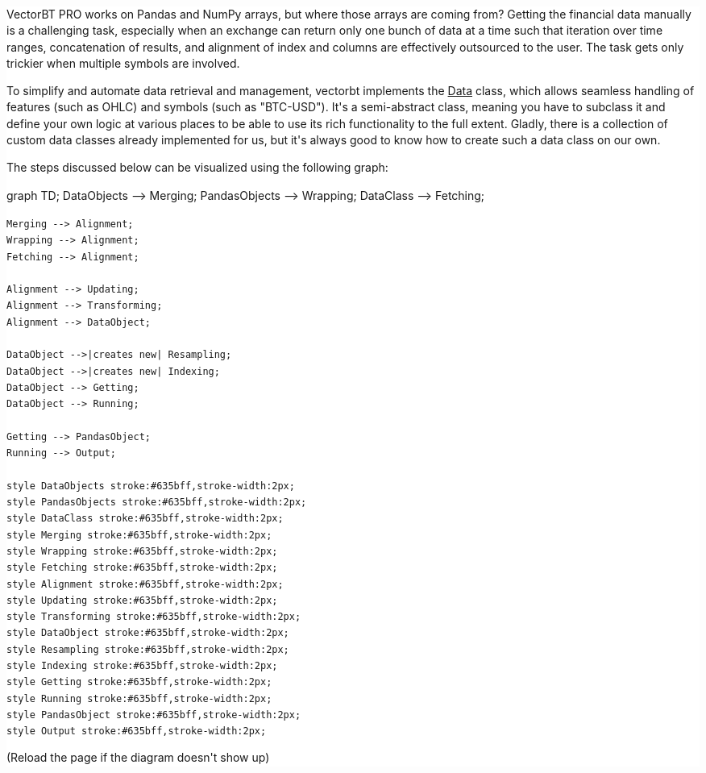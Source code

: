 VectorBT PRO works on Pandas and NumPy arrays, but where those arrays are coming from? Getting the financial data manually is a challenging task, especially when an exchange can return only one bunch of data at a time such that iteration over time ranges, concatenation of results, and alignment of index and columns are effectively outsourced to the user. The task gets only trickier when multiple symbols are involved.

To simplify and automate data retrieval and management, vectorbt implements the [Data](https://vectorbt.pro/pvt_40509f46/api/data/base/#vectorbtpro.data.base.Data) class, which allows seamless handling of features (such as OHLC) and symbols (such as "BTC-USD"). It's a semi-abstract class, meaning you have to subclass it and define your own logic at various places to be able to use its rich functionality to the full extent. Gladly, there is a collection of custom data classes already implemented for us, but it's always good to know how to create such a data class on our own.

The steps discussed below can be visualized using the following graph:

graph TD;
    DataObjects --> Merging;
    PandasObjects --> Wrapping;
    DataClass --> Fetching;
    
    Merging --> Alignment;
    Wrapping --> Alignment;
    Fetching --> Alignment;

    Alignment --> Updating;
    Alignment --> Transforming;
    Alignment --> DataObject;
    
    DataObject -->|creates new| Resampling;
    DataObject -->|creates new| Indexing;
    DataObject --> Getting;
    DataObject --> Running;

    Getting --> PandasObject;
    Running --> Output;

    style DataObjects stroke:#635bff,stroke-width:2px;
    style PandasObjects stroke:#635bff,stroke-width:2px;
    style DataClass stroke:#635bff,stroke-width:2px;
    style Merging stroke:#635bff,stroke-width:2px;
    style Wrapping stroke:#635bff,stroke-width:2px;
    style Fetching stroke:#635bff,stroke-width:2px;
    style Alignment stroke:#635bff,stroke-width:2px;
    style Updating stroke:#635bff,stroke-width:2px;
    style Transforming stroke:#635bff,stroke-width:2px;
    style DataObject stroke:#635bff,stroke-width:2px;
    style Resampling stroke:#635bff,stroke-width:2px;
    style Indexing stroke:#635bff,stroke-width:2px;
    style Getting stroke:#635bff,stroke-width:2px;
    style Running stroke:#635bff,stroke-width:2px;
    style PandasObject stroke:#635bff,stroke-width:2px;
    style Output stroke:#635bff,stroke-width:2px;


(Reload the page if the diagram doesn't show up)
